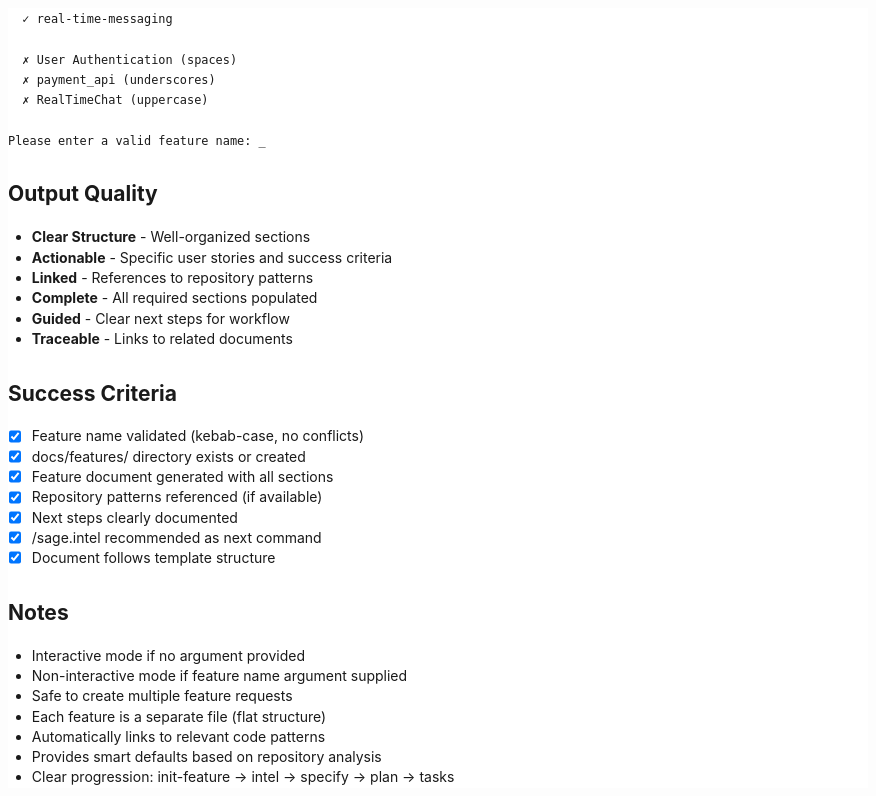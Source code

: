 ```plaintext
  ✓ real-time-messaging

  ✗ User Authentication (spaces)
  ✗ payment_api (underscores)
  ✗ RealTimeChat (uppercase)

Please enter a valid feature name: _
```

## Output Quality

- **Clear Structure** - Well-organized sections
- **Actionable** - Specific user stories and success criteria
- **Linked** - References to repository patterns
- **Complete** - All required sections populated
- **Guided** - Clear next steps for workflow
- **Traceable** - Links to related documents

## Success Criteria

- [x] Feature name validated (kebab-case, no conflicts)
- [x] docs/features/ directory exists or created
- [x] Feature document generated with all sections
- [x] Repository patterns referenced (if available)
- [x] Next steps clearly documented
- [x] /sage.intel recommended as next command
- [x] Document follows template structure

## Notes

- Interactive mode if no argument provided
- Non-interactive mode if feature name argument supplied
- Safe to create multiple feature requests
- Each feature is a separate file (flat structure)
- Automatically links to relevant code patterns
- Provides smart defaults based on repository analysis
- Clear progression: init-feature → intel → specify → plan → tasks
